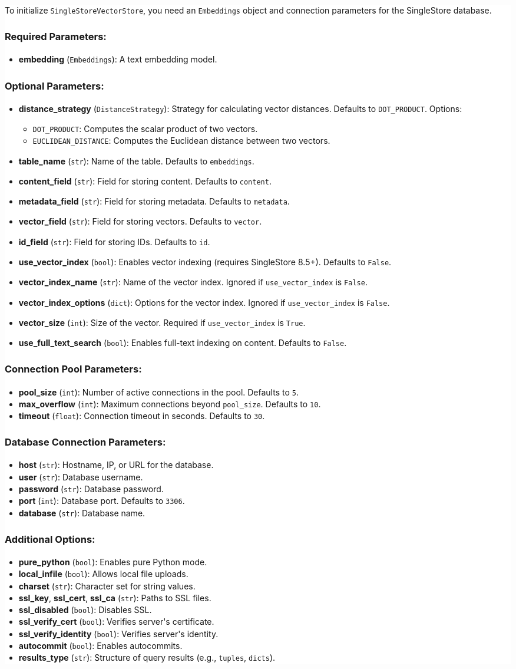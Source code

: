 To initialize `SingleStoreVectorStore`, you need an `Embeddings` object and connection parameters for the SingleStore database.

### Required Parameters:
- **embedding** (`Embeddings`): A text embedding model.

### Optional Parameters:
- **distance_strategy** (`DistanceStrategy`): Strategy for calculating vector distances. Defaults to `DOT_PRODUCT`. Options:
  - `DOT_PRODUCT`: Computes the scalar product of two vectors.
  - `EUCLIDEAN_DISTANCE`: Computes the Euclidean distance between two vectors.

- **table_name** (`str`): Name of the table. Defaults to `embeddings`.
- **content_field** (`str`): Field for storing content. Defaults to `content`.
- **metadata_field** (`str`): Field for storing metadata. Defaults to `metadata`.
- **vector_field** (`str`): Field for storing vectors. Defaults to `vector`.
- **id_field** (`str`): Field for storing IDs. Defaults to `id`.

- **use_vector_index** (`bool`): Enables vector indexing (requires SingleStore 8.5+). Defaults to `False`.
- **vector_index_name** (`str`): Name of the vector index. Ignored if `use_vector_index` is `False`.
- **vector_index_options** (`dict`): Options for the vector index. Ignored if `use_vector_index` is `False`.
- **vector_size** (`int`): Size of the vector. Required if `use_vector_index` is `True`.

- **use_full_text_search** (`bool`): Enables full-text indexing on content. Defaults to `False`.

### Connection Pool Parameters:
- **pool_size** (`int`): Number of active connections in the pool. Defaults to `5`.
- **max_overflow** (`int`): Maximum connections beyond `pool_size`. Defaults to `10`.
- **timeout** (`float`): Connection timeout in seconds. Defaults to `30`.

### Database Connection Parameters:
- **host** (`str`): Hostname, IP, or URL for the database.
- **user** (`str`): Database username.
- **password** (`str`): Database password.
- **port** (`int`): Database port. Defaults to `3306`.
- **database** (`str`): Database name.

### Additional Options:
- **pure_python** (`bool`): Enables pure Python mode.
- **local_infile** (`bool`): Allows local file uploads.
- **charset** (`str`): Character set for string values.
- **ssl_key**, **ssl_cert**, **ssl_ca** (`str`): Paths to SSL files.
- **ssl_disabled** (`bool`): Disables SSL.
- **ssl_verify_cert** (`bool`): Verifies server's certificate.
- **ssl_verify_identity** (`bool`): Verifies server's identity.
- **autocommit** (`bool`): Enables autocommits.
- **results_type** (`str`): Structure of query results (e.g., `tuples`, `dicts`).

